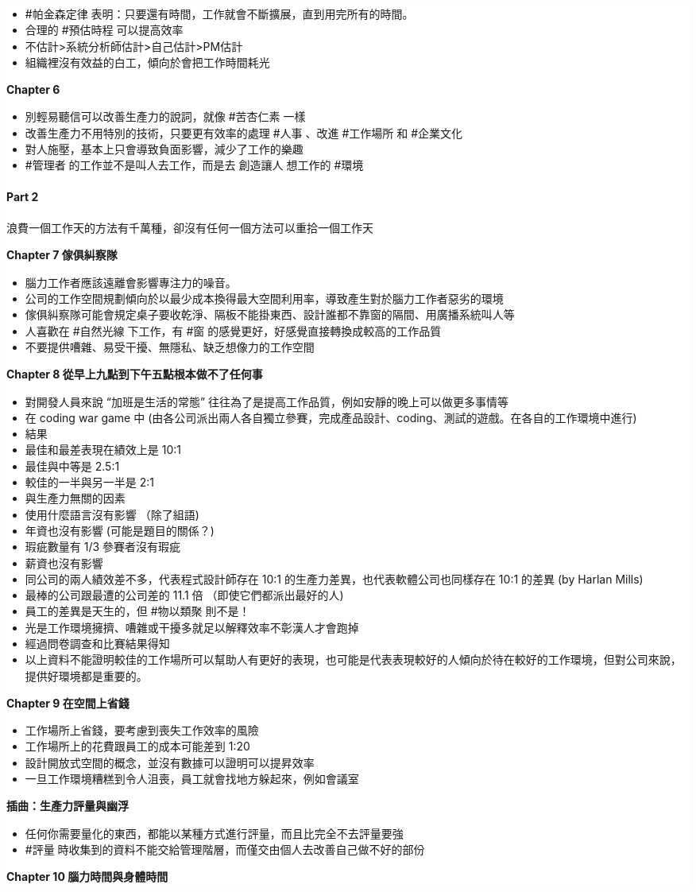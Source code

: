 * #帕金森定律 表明：只要還有時間，工作就會不斷擴展，直到用完所有的時間。
* 合理的 #預估時程 可以提高效率
* 不估計>系統分析師估計>自己估計>PM估計
* 組織裡沒有效益的白工，傾向於會把工作時間耗光

**Chapter 6**

* 別輕易聽信可以改善生產力的說詞，就像 #苦杏仁素 一樣
* 改善生產力不用特別的技術，只要更有效率的處理 #人事 、改進 #工作場所 和 #企業文化
* 對人施壓，基本上只會導致負面影響，減少了工作的樂趣
* #管理者 的工作並不是叫人去工作，而是去 創造讓人 想工作的 #環境

#### Part 2

浪費一個工作天的方法有千萬種，卻沒有任何一個方法可以重拾一個工作天

**Chapter 7 傢俱糾察隊**

* 腦力工作者應該遠離會影響專注力的噪音。
* 公司的工作空間規劃傾向於以最少成本換得最大空間利用率，導致產生對於腦力工作者惡劣的環境
* 傢俱糾察隊可能會規定桌子要收乾淨、隔板不能掛東西、設計誰都不靠窗的隔間、用廣播系統叫人等
* 人喜歡在 #自然光線 下工作，有 #窗 的感覺更好，好感覺直接轉換成較高的工作品質
* 不要提供嘈雜、易受干擾、無隱私、缺乏想像力的工作空間

**Chapter 8 從早上九點到下午五點根本做不了任何事**

* 對開發人員來說 “加班是生活的常態” 往往為了是提高工作品質，例如安靜的晚上可以做更多事情等
* 在 coding war game 中 (由各公司派出兩人各自獨立參賽，完成產品設計、coding、測試的遊戲。在各自的工作環境中進行)
* 結果
* 最佳和最差表現在績效上是 10:1
* 最佳與中等是 2.5:1
* 較佳的一半與另一半是 2:1
* 與生產力無關的因素
* 使用什麼語言沒有影響 （除了組語)
* 年資也沒有影響 (可能是題目的關係？)
* 瑕疵數量有 1/3 參賽者沒有瑕疵
* 薪資也沒有影響
* 同公司的兩人績效差不多，代表程式設計師存在 10:1 的生產力差異，也代表軟體公司也同樣存在 10:1 的差異 (by Harlan Mills)
* 最棒的公司跟最遭的公司差的 11.1 倍 （即使它們都派出最好的人)
* 員工的差異是天生的，但 #物以類聚 則不是！
* 光是工作環境擁擠、嘈雜或干擾多就足以解釋效率不彰漢人才會跑掉
* 經過問卷調查和比賽結果得知
* 以上資料不能證明較佳的工作場所可以幫助人有更好的表現，也可能是代表表現較好的人傾向於待在較好的工作環境，但對公司來說，提供好環境都是重要的。

**Chapter 9 在空間上省錢**

* 工作場所上省錢，要考慮到喪失工作效率的風險
* 工作場所上的花費跟員工的成本可能差到 1:20
* 設計開放式空間的概念，並沒有數據可以證明可以提昇效率
* 一旦工作環境糟糕到令人沮喪，員工就會找地方躲起來，例如會議室

**插曲：生產力評量與幽浮**

* 任何你需要量化的東西，都能以某種方式進行評量，而且比完全不去評量要強
* #評量 時收集到的資料不能交給管理階層，而僅交由個人去改善自己做不好的部份

**Chapter 10 腦力時間與身體時間**
